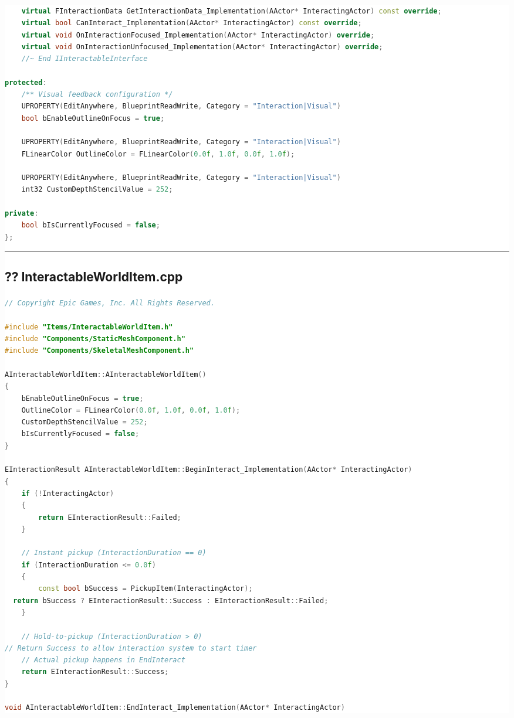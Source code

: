 ```cpp
    virtual FInteractionData GetInteractionData_Implementation(AActor* InteractingActor) const override;
    virtual bool CanInteract_Implementation(AActor* InteractingActor) const override;
    virtual void OnInteractionFocused_Implementation(AActor* InteractingActor) override;
    virtual void OnInteractionUnfocused_Implementation(AActor* InteractingActor) override;
    //~ End IInteractableInterface

protected:
    /** Visual feedback configuration */
    UPROPERTY(EditAnywhere, BlueprintReadWrite, Category = "Interaction|Visual")
    bool bEnableOutlineOnFocus = true;

    UPROPERTY(EditAnywhere, BlueprintReadWrite, Category = "Interaction|Visual")
    FLinearColor OutlineColor = FLinearColor(0.0f, 1.0f, 0.0f, 1.0f);

    UPROPERTY(EditAnywhere, BlueprintReadWrite, Category = "Interaction|Visual")
    int32 CustomDepthStencilValue = 252;

private:
    bool bIsCurrentlyFocused = false;
};
```

---

## ?? InteractableWorldItem.cpp

```cpp
// Copyright Epic Games, Inc. All Rights Reserved.

#include "Items/InteractableWorldItem.h"
#include "Components/StaticMeshComponent.h"
#include "Components/SkeletalMeshComponent.h"

AInteractableWorldItem::AInteractableWorldItem()
{
    bEnableOutlineOnFocus = true;
    OutlineColor = FLinearColor(0.0f, 1.0f, 0.0f, 1.0f);
    CustomDepthStencilValue = 252;
    bIsCurrentlyFocused = false;
}

EInteractionResult AInteractableWorldItem::BeginInteract_Implementation(AActor* InteractingActor)
{
    if (!InteractingActor)
    {
        return EInteractionResult::Failed;
    }

    // Instant pickup (InteractionDuration == 0)
    if (InteractionDuration <= 0.0f)
    {
        const bool bSuccess = PickupItem(InteractingActor);
  return bSuccess ? EInteractionResult::Success : EInteractionResult::Failed;
    }

    // Hold-to-pickup (InteractionDuration > 0)
// Return Success to allow interaction system to start timer
    // Actual pickup happens in EndInteract
    return EInteractionResult::Success;
}

void AInteractableWorldItem::EndInteract_Implementation(AActor* InteractingActor)
```